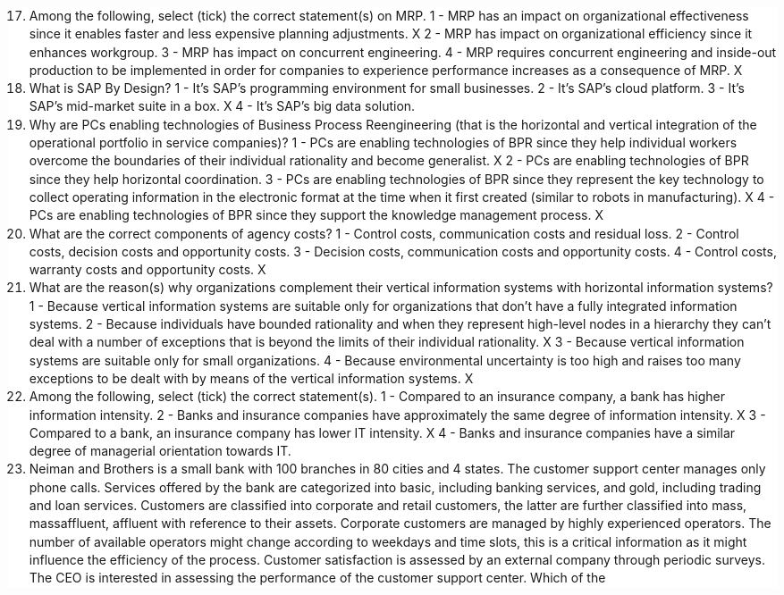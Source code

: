 17. Among the following, select (tick) the correct statement(s) on MRP.
1 - MRP has an impact on organizational effectiveness since it enables faster and less expensive planning
adjustments. X
2 - MRP has impact on organizational efficiency since it enhances workgroup.
3 - MRP has impact on concurrent engineering.
4 - MRP requires concurrent engineering and inside-out production to be implemented in order for
companies to experience performance increases as a consequence of MRP. X
18. What is SAP By Design?
1 - It’s SAP’s programming environment for small businesses.
2 - It’s SAP’s cloud platform.
3 - It’s SAP’s mid-market suite in a box. X
4 - It’s SAP’s big data solution.
19. Why are PCs enabling technologies of Business Process Reengineering (that is the horizontal and vertical
integration of the operational portfolio in service companies)?
1 - PCs are enabling technologies of BPR since they help individual workers overcome the boundaries of
their individual rationality and become generalist. X
2 - PCs are enabling technologies of BPR since they help horizontal coordination.
3 - PCs are enabling technologies of BPR since they represent the key technology to collect operating
information in the electronic format at the time when it first created (similar to robots in manufacturing).
X
4 - PCs are enabling technologies of BPR since they support the knowledge management process. X
20. What are the correct components of agency costs?
1 - Control costs, communication costs and residual loss.
2 - Control costs, decision costs and opportunity costs.
3 - Decision costs, communication costs and opportunity costs.
4 - Control costs, warranty costs and opportunity costs. X
21. What are the reason(s) why organizations complement their vertical information systems with
horizontal information systems?
1 - Because vertical information systems are suitable only for organizations that don’t have a fully integrated
information systems.
2 - Because individuals have bounded rationality and when they represent high-level nodes in a hierarchy
they can’t deal with a number of exceptions that is beyond the limits of their individual rationality. X
3 - Because vertical information systems are suitable only for small organizations.
4 - Because environmental uncertainty is too high and raises too many exceptions to be dealt with by
means of the vertical information systems. X
22. Among the following, select (tick) the correct statement(s).
1 - Compared to an insurance company, a bank has higher information intensity.
2 - Banks and insurance companies have approximately the same degree of information intensity. X
3 - Compared to a bank, an insurance company has lower IT intensity. X
4 - Banks and insurance companies have a similar degree of managerial orientation towards IT.
24. Neiman and Brothers is a small bank with 100 branches in 80 cities and 4 states. The customer support
center manages only phone calls. Services offered by the bank are categorized into basic, including banking
services, and gold, including trading and loan services. Customers are classified into corporate and retail
customers, the latter are further classified into mass, massaffluent, affluent with reference to their assets.
Corporate customers are managed by highly experienced operators. The number of available operators
might change according to weekdays and time slots, this is a critical information as it might influence the
efficiency of the process. Customer satisfaction is assessed by an external company through periodic
surveys. The CEO is interested in assessing the performance of the customer support center. Which of the